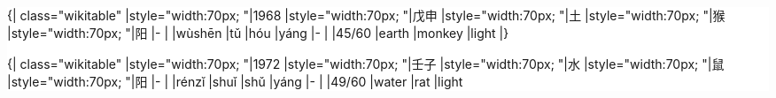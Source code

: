 
{| class="wikitable"
|style="width:70px; "|1968
|style="width:70px; "|戊申
|style="width:70px; "|土
|style="width:70px; "|猴
|style="width:70px; "|阳
|-
|
|wùshēn
|tǔ
|hóu
|yáng
|-
|
|45/60
|earth
|monkey
|light
|}


{| class="wikitable"
|style="width:70px; "|1972
|style="width:70px; "|壬子
|style="width:70px; "|水
|style="width:70px; "|鼠
|style="width:70px; "|阳
|-
|
|rénzĭ
|shuǐ
|shǔ
|yáng
|-
|
|49/60
|water
|rat
|light